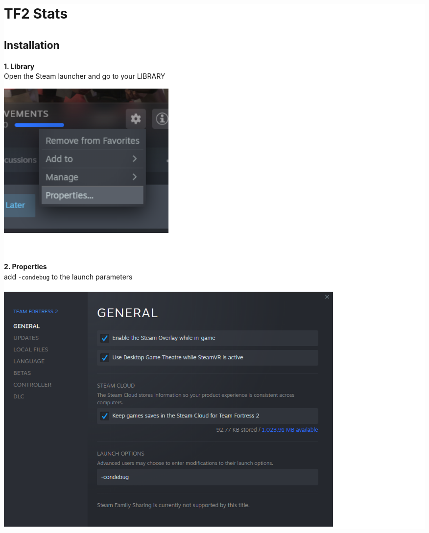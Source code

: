 # TF2 Stats

## Installation

**1. Library**<br/>
  Open the Steam launcher and go to your LIBRARY

  <img src="docs/tf2-menu2.png" style="width:24rem;">

<br/><br/>
**2. Properties**<br/>
   add `-condebug` to the launch parameters<br/><br/>
  <img src="docs/tf2-properties.png" style="max-width:48em;width:100%;">
